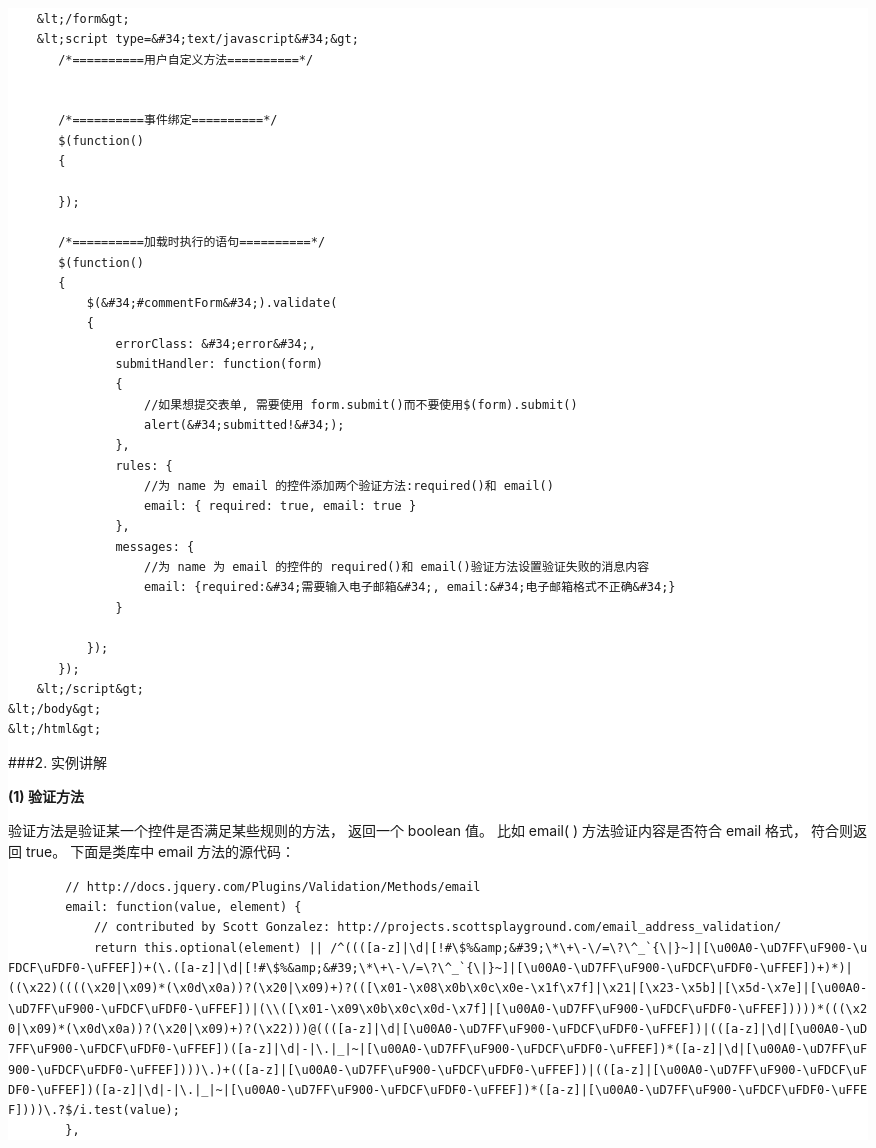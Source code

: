 ```
    &lt;/form&gt;
    &lt;script type=&#34;text/javascript&#34;&gt;
       /*==========用户自定义方法==========*/


       /*==========事件绑定==========*/
       $(function()
       {

       });

       /*==========加载时执行的语句==========*/
       $(function()
       {
           $(&#34;#commentForm&#34;).validate(
           {
               errorClass: &#34;error&#34;,
               submitHandler: function(form)
               {
                   //如果想提交表单, 需要使用 form.submit()而不要使用$(form).submit()
                   alert(&#34;submitted!&#34;);
               },
               rules: {
                   //为 name 为 email 的控件添加两个验证方法:required()和 email()
                   email: { required: true, email: true }
               },
               messages: {
                   //为 name 为 email 的控件的 required()和 email()验证方法设置验证失败的消息内容
                   email: {required:&#34;需要输入电子邮箱&#34;, email:&#34;电子邮箱格式不正确&#34;}
               }

           });
       });        
    &lt;/script&gt;
&lt;/body&gt;
&lt;/html&gt;
``` 

###2. 实例讲解

**(1) 验证方法**

验证方法是验证某一个控件是否满足某些规则的方法， 返回一个 boolean 值。 比如 email( ) 方法验证内容是否符合 email 格式， 符合则返回 true。 下面是类库中 email 方法的源代码：

```
        // http://docs.jquery.com/Plugins/Validation/Methods/email
        email: function(value, element) {
            // contributed by Scott Gonzalez: http://projects.scottsplayground.com/email_address_validation/
            return this.optional(element) || /^((([a-z]|\d|[!#\$%&amp;&#39;\*\+\-\/=\?\^_`{\|}~]|[\u00A0-\uD7FF\uF900-\uFDCF\uFDF0-\uFFEF])+(\.([a-z]|\d|[!#\$%&amp;&#39;\*\+\-\/=\?\^_`{\|}~]|[\u00A0-\uD7FF\uF900-\uFDCF\uFDF0-\uFFEF])+)*)|((\x22)((((\x20|\x09)*(\x0d\x0a))?(\x20|\x09)+)?(([\x01-\x08\x0b\x0c\x0e-\x1f\x7f]|\x21|[\x23-\x5b]|[\x5d-\x7e]|[\u00A0-\uD7FF\uF900-\uFDCF\uFDF0-\uFFEF])|(\\([\x01-\x09\x0b\x0c\x0d-\x7f]|[\u00A0-\uD7FF\uF900-\uFDCF\uFDF0-\uFFEF]))))*(((\x20|\x09)*(\x0d\x0a))?(\x20|\x09)+)?(\x22)))@((([a-z]|\d|[\u00A0-\uD7FF\uF900-\uFDCF\uFDF0-\uFFEF])|(([a-z]|\d|[\u00A0-\uD7FF\uF900-\uFDCF\uFDF0-\uFFEF])([a-z]|\d|-|\.|_|~|[\u00A0-\uD7FF\uF900-\uFDCF\uFDF0-\uFFEF])*([a-z]|\d|[\u00A0-\uD7FF\uF900-\uFDCF\uFDF0-\uFFEF])))\.)+(([a-z]|[\u00A0-\uD7FF\uF900-\uFDCF\uFDF0-\uFFEF])|(([a-z]|[\u00A0-\uD7FF\uF900-\uFDCF\uFDF0-\uFFEF])([a-z]|\d|-|\.|_|~|[\u00A0-\uD7FF\uF900-\uFDCF\uFDF0-\uFFEF])*([a-z]|[\u00A0-\uD7FF\uF900-\uFDCF\uFDF0-\uFFEF])))\.?$/i.test(value);
        },
```
